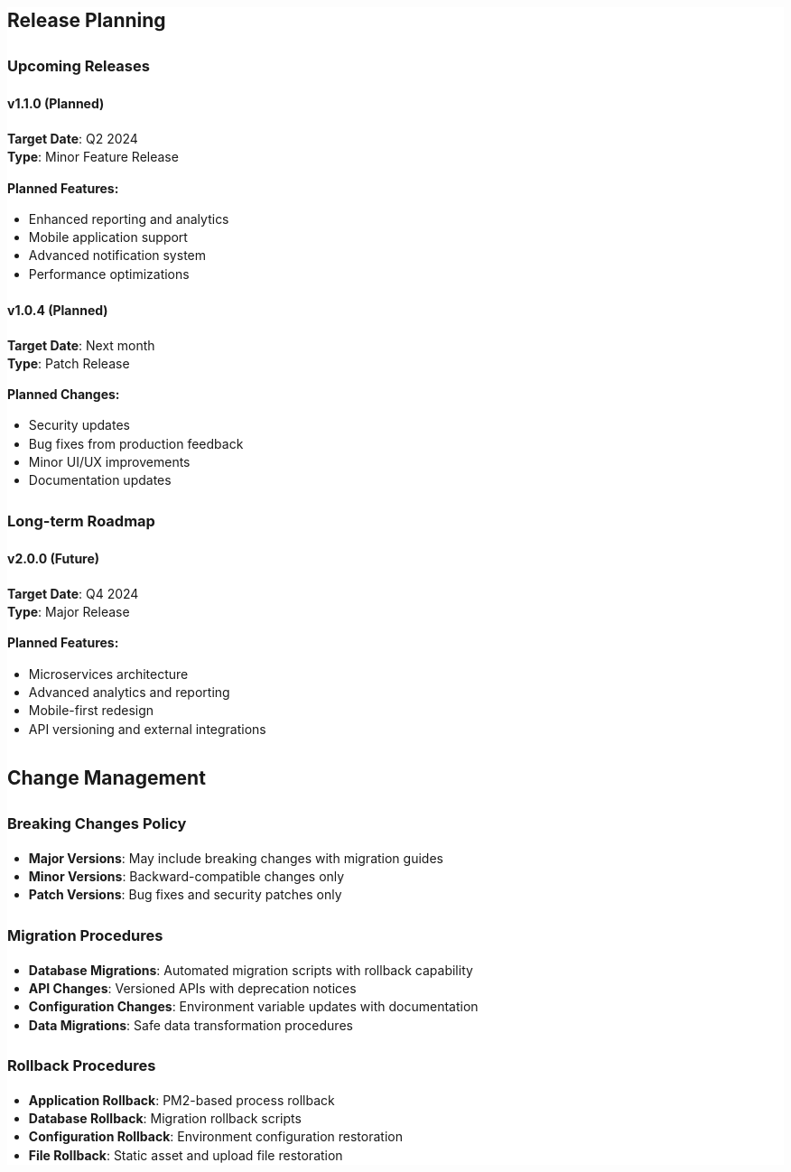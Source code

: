 ## Release Planning

### Upcoming Releases

#### v1.1.0 (Planned)
**Target Date**: Q2 2024  
**Type**: Minor Feature Release

**Planned Features:**
- Enhanced reporting and analytics
- Mobile application support
- Advanced notification system
- Performance optimizations

#### v1.0.4 (Planned)
**Target Date**: Next month  
**Type**: Patch Release

**Planned Changes:**
- Security updates
- Bug fixes from production feedback
- Minor UI/UX improvements
- Documentation updates

### Long-term Roadmap

#### v2.0.0 (Future)
**Target Date**: Q4 2024  
**Type**: Major Release

**Planned Features:**
- Microservices architecture
- Advanced analytics and reporting
- Mobile-first redesign
- API versioning and external integrations

## Change Management

### Breaking Changes Policy
- **Major Versions**: May include breaking changes with migration guides
- **Minor Versions**: Backward-compatible changes only
- **Patch Versions**: Bug fixes and security patches only

### Migration Procedures
- **Database Migrations**: Automated migration scripts with rollback capability
- **API Changes**: Versioned APIs with deprecation notices
- **Configuration Changes**: Environment variable updates with documentation
- **Data Migrations**: Safe data transformation procedures

### Rollback Procedures
- **Application Rollback**: PM2-based process rollback
- **Database Rollback**: Migration rollback scripts
- **Configuration Rollback**: Environment configuration restoration
- **File Rollback**: Static asset and upload file restoration
